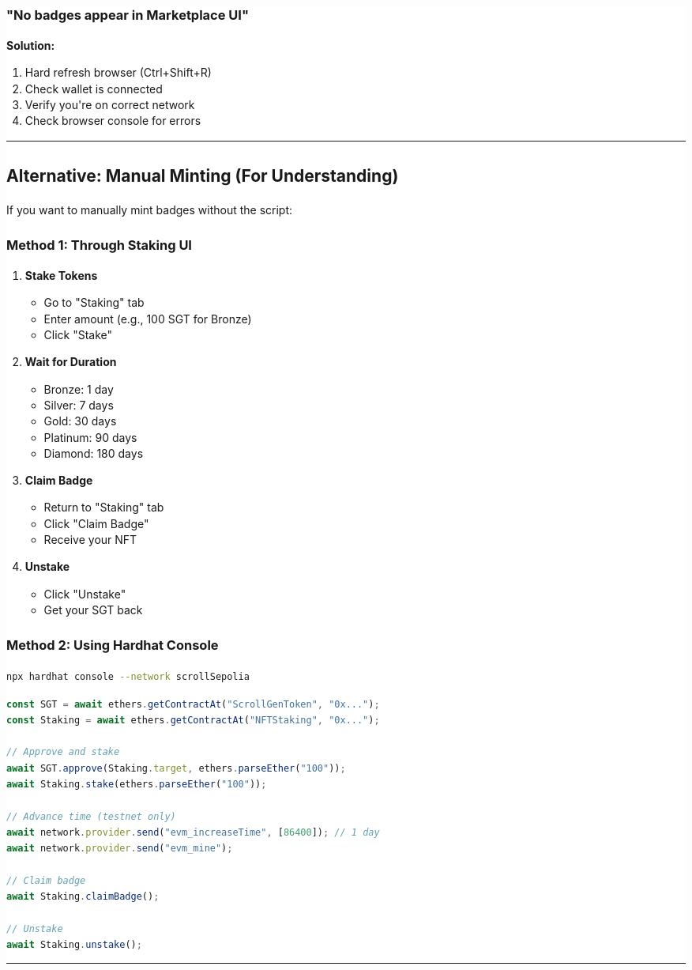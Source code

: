 ### "No badges appear in Marketplace UI"
**Solution:**
1. Hard refresh browser (Ctrl+Shift+R)
2. Check wallet is connected
3. Verify you're on correct network
4. Check browser console for errors

---

## Alternative: Manual Minting (For Understanding)

If you want to manually mint badges without the script:

### Method 1: Through Staking UI

1. **Stake Tokens**
   - Go to "Staking" tab
   - Enter amount (e.g., 100 SGT for Bronze)
   - Click "Stake"

2. **Wait for Duration**
   - Bronze: 1 day
   - Silver: 7 days
   - Gold: 30 days
   - Platinum: 90 days
   - Diamond: 180 days

3. **Claim Badge**
   - Return to "Staking" tab
   - Click "Claim Badge"
   - Receive your NFT

4. **Unstake**
   - Click "Unstake"
   - Get your SGT back

### Method 2: Using Hardhat Console

```bash
npx hardhat console --network scrollSepolia
```

```javascript
const SGT = await ethers.getContractAt("ScrollGenToken", "0x...");
const Staking = await ethers.getContractAt("NFTStaking", "0x...");

// Approve and stake
await SGT.approve(Staking.target, ethers.parseEther("100"));
await Staking.stake(ethers.parseEther("100"));

// Advance time (testnet only)
await network.provider.send("evm_increaseTime", [86400]); // 1 day
await network.provider.send("evm_mine");

// Claim badge
await Staking.claimBadge();

// Unstake
await Staking.unstake();
```

---